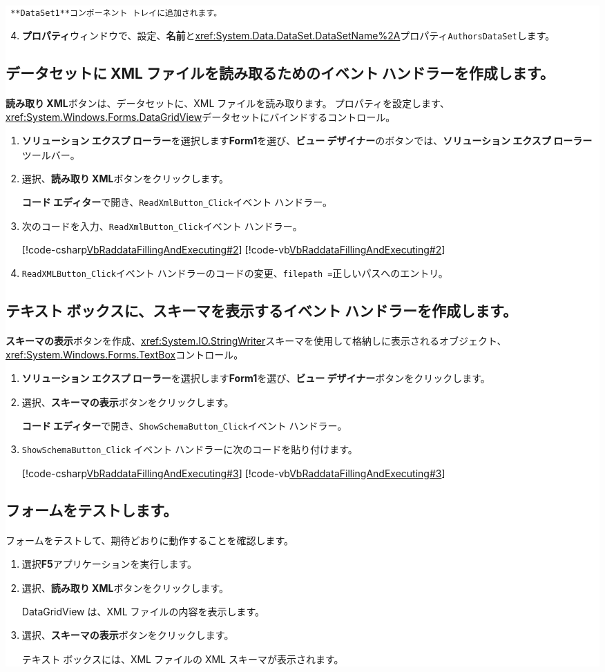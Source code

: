      **DataSet1**コンポーネント トレイに追加されます。

4. **プロパティ**ウィンドウで、設定、**名前**と<xref:System.Data.DataSet.DataSetName%2A>プロパティ`AuthorsDataSet`します。

## <a name="create-the-event-handler-to-read-the-xml-file-into-the-dataset"></a>データセットに XML ファイルを読み取るためのイベント ハンドラーを作成します。

**読み取り XML**ボタンは、データセットに、XML ファイルを読み取ります。 プロパティを設定します、<xref:System.Windows.Forms.DataGridView>データセットにバインドするコントロール。

1. **ソリューション エクスプ ローラー**を選択します**Form1**を選び、**ビュー デザイナー**のボタンでは、**ソリューション エクスプ ローラー**ツールバー。

2. 選択、**読み取り XML**ボタンをクリックします。

     **コード エディター**で開き、`ReadXmlButton_Click`イベント ハンドラー。

3. 次のコードを入力、`ReadXmlButton_Click`イベント ハンドラー。

     [!code-csharp[VbRaddataFillingAndExecuting#2](../data-tools/codesnippet/CSharp/read-xml-data-into-a-dataset_1.cs)]
     [!code-vb[VbRaddataFillingAndExecuting#2](../data-tools/codesnippet/VisualBasic/read-xml-data-into-a-dataset_1.vb)]

4. `ReadXMLButton_Click`イベント ハンドラーのコードの変更、`filepath =`正しいパスへのエントリ。

## <a name="create-the-event-handler-to-display-the-schema-in-the-textbox"></a>テキスト ボックスに、スキーマを表示するイベント ハンドラーを作成します。

**スキーマの表示**ボタンを作成、<xref:System.IO.StringWriter>スキーマを使用して格納しに表示されるオブジェクト、<xref:System.Windows.Forms.TextBox>コントロール。

1. **ソリューション エクスプ ローラー**を選択します**Form1**を選び、**ビュー デザイナー**ボタンをクリックします。

2. 選択、**スキーマの表示**ボタンをクリックします。

     **コード エディター**で開き、`ShowSchemaButton_Click`イベント ハンドラー。

3. `ShowSchemaButton_Click` イベント ハンドラーに次のコードを貼り付けます。

     [!code-csharp[VbRaddataFillingAndExecuting#3](../data-tools/codesnippet/CSharp/read-xml-data-into-a-dataset_2.cs)]
     [!code-vb[VbRaddataFillingAndExecuting#3](../data-tools/codesnippet/VisualBasic/read-xml-data-into-a-dataset_2.vb)]

## <a name="test-the-form"></a>フォームをテストします。

フォームをテストして、期待どおりに動作することを確認します。

1. 選択**F5**アプリケーションを実行します。

2. 選択、**読み取り XML**ボタンをクリックします。

     DataGridView は、XML ファイルの内容を表示します。

3. 選択、**スキーマの表示**ボタンをクリックします。

     テキスト ボックスには、XML ファイルの XML スキーマが表示されます。
